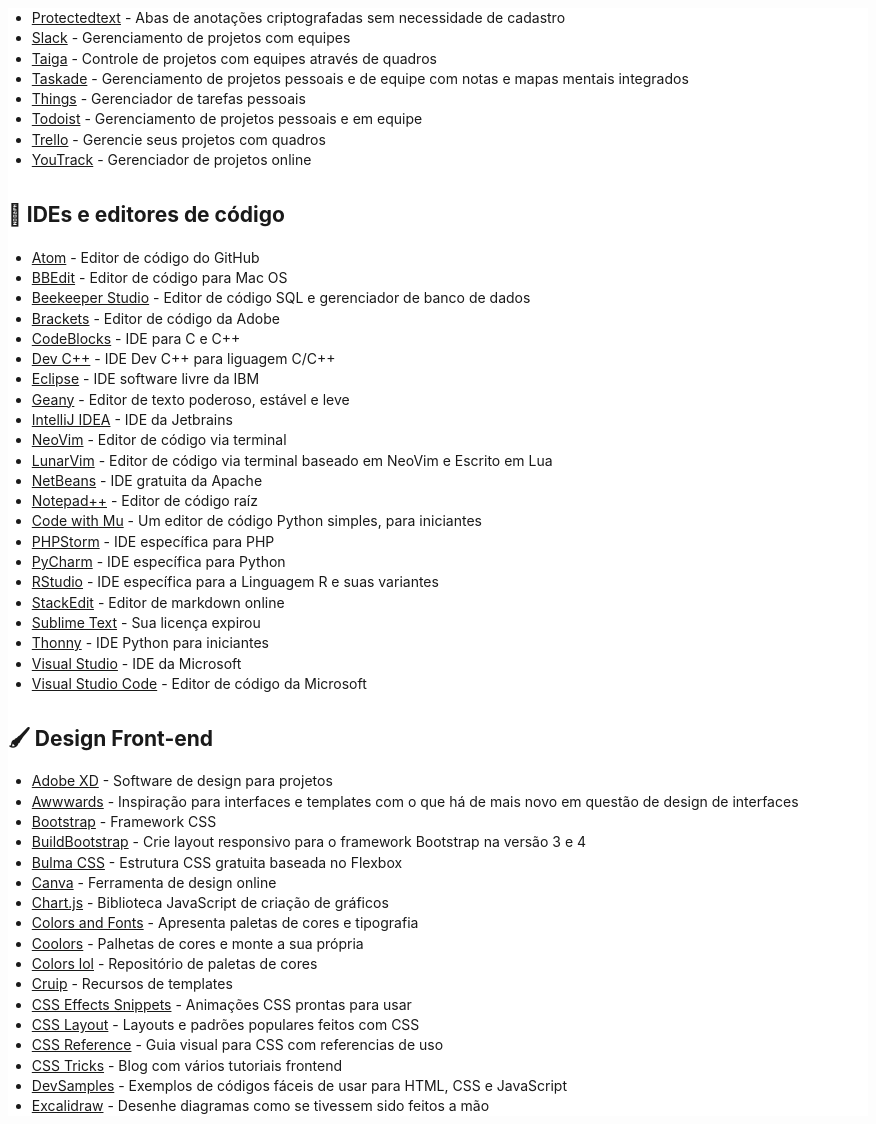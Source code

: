- [Protectedtext](https://www.protectedtext.com/) - Abas de anotações criptografadas sem necessidade de cadastro 
- [Slack](https://slack.com/) - Gerenciamento de projetos com equipes 
- [Taiga](https://taiga.io/) - Controle de projetos com equipes através de quadros 
- [Taskade](https://www.taskade.com/) - Gerenciamento de projetos pessoais e de equipe com notas e mapas mentais integrados 
- [Things](https://culturedcode.com/things/) - Gerenciador de tarefas pessoais 
- [Todoist](https://todoist.com/app?lang=pt_BR) - Gerenciamento de projetos pessoais e em equipe 
- [Trello](https://www.trello.com/) - Gerencie seus projetos com quadros 
- [YouTrack](https://www.jetbrains.com/youtrack/) - Gerenciador de projetos online 

## 📝 IDEs e editores de código

- [Atom](https://atom.io/) - Editor de código do GitHub 
- [BBEdit](https://www.barebones.com/products/bbedit/) - Editor de código para Mac OS 
- [Beekeeper Studio](https://www.beekeeperstudio.io/) - Editor de código SQL e gerenciador de banco de dados 
- [Brackets](http://brackets.io/) - Editor de código da Adobe 
- [CodeBlocks](http://www.codeblocks.org/) - IDE para C e C++ 
- [Dev C++](https://sourceforge.net/projects/orwelldevcpp/) - IDE Dev C++ para liguagem C/C++ 
- [Eclipse](https://www.eclipse.org/downloads/) - IDE software livre da IBM 
- [Geany](https://geany.org/) - Editor de texto poderoso, estável e leve 
- [IntelliJ IDEA](https://www.jetbrains.com/idea/) - IDE da Jetbrains 
- [NeoVim](https://neovim.io/) - Editor de código via terminal 
- [LunarVim](https://www.lunarvim.org/#opinionated) - Editor de código via terminal baseado em NeoVim e Escrito em Lua 
- [NetBeans](https://netbeans.org/) - IDE gratuita da Apache 
- [Notepad++](https://notepad-plus-plus.org/) - Editor de código raíz 
- [Code with Mu](https://codewith.mu) - Um editor de código Python simples, para iniciantes 
- [PHPStorm](https://www.jetbrains.com/phpstorm/) - IDE específica para PHP 
- [PyCharm](https://www.jetbrains.com/pycharm/) - IDE específica para Python 
- [RStudio](https://www.rstudio.com/products/rstudio/download/#download) - IDE específica para a Linguagem R e suas variantes 
- [StackEdit](https://stackedit.io/) - Editor de markdown online 
- [Sublime Text](https://www.sublimetext.com/) - Sua licença expirou 
- [Thonny](https://thonny.org) - IDE Python para iniciantes 
- [Visual Studio](https://visualstudio.microsoft.com/pt-br/vs/) - IDE da Microsoft 
- [Visual Studio Code](https://code.visualstudio.com/) - Editor de código da Microsoft 

## 🖌 Design Front-end

- [Adobe XD](https://www.adobe.com/br/products/xd.html) - Software de design para projetos 
- [Awwwards](https://www.awwwards.com) - Inspiração para interfaces e templates com o que há de mais novo em questão de design de interfaces 
- [Bootstrap](https://www.getbootstrap.com/) - Framework CSS 
- [BuildBootstrap](https://buildbootstrap.com/) - Crie layout responsivo para o framework Bootstrap na versão 3 e 4 
- [Bulma CSS](https://bulma.io/) - Estrutura CSS gratuita baseada no Flexbox 
- [Canva](https://www.canva.com/) - Ferramenta de design online 
- [Chart.js](https://www.chartjs.org/) - Biblioteca JavaScript de criação de gráficos 
- [Colors and Fonts](https://www.colorsandfonts.com/) - Apresenta paletas de cores e tipografia 
- [Coolors](https://coolors.co/) - Palhetas de cores e monte a sua própria 
- [Colors lol](https://colors.lol) - Repositório de paletas de cores 
- [Cruip](https://cruip.com/) - Recursos de templates 
- [CSS Effects Snippets](https://emilkowalski.github.io/css-effects-snippets/) - Animações CSS prontas para usar 
- [CSS Layout](https://csslayout.io/) - Layouts e padrões populares feitos com CSS 
- [CSS Reference](https://cssreference.io/) - Guia visual para CSS com referencias de uso 
- [CSS Tricks](https://css-tricks.com/) - Blog com vários tutoriais frontend 
- [DevSamples](https://www.devsamples.com/) - Exemplos de códigos fáceis de usar para HTML, CSS e JavaScript 
- [Excalidraw](https://excalidraw.com) - Desenhe diagramas como se tivessem sido feitos a mão 